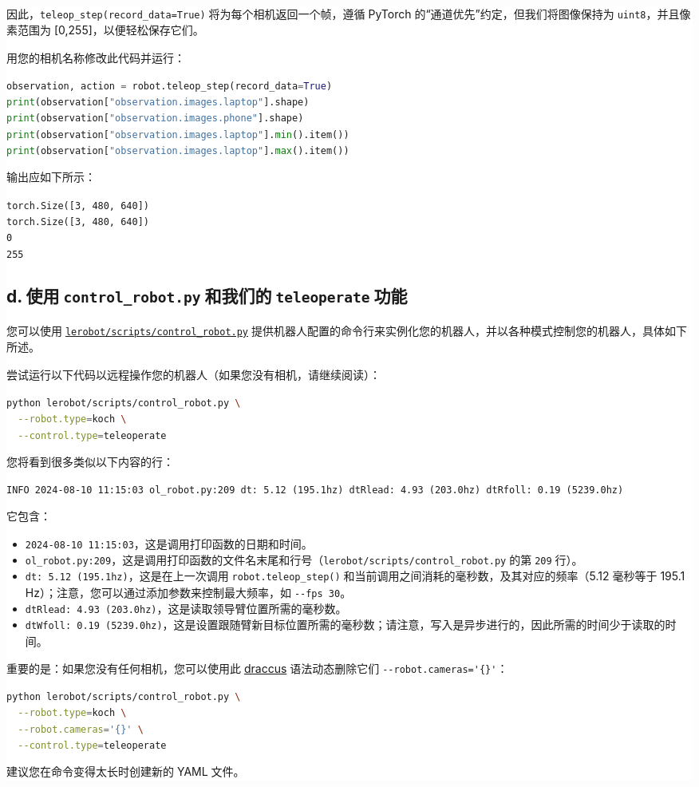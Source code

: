 因此，`teleop_step(record_data=True)` 将为每个相机返回一个帧，遵循 PyTorch 的“通道优先”约定，但我们将图像保持为 `uint8`，并且像素范围为 [0,255]，以便轻松保存它们。

用您的相机名称修改此代码并运行：
```python
observation, action = robot.teleop_step(record_data=True)
print(observation["observation.images.laptop"].shape)
print(observation["observation.images.phone"].shape)
print(observation["observation.images.laptop"].min().item())
print(observation["observation.images.laptop"].max().item())
```

输出应如下所示：
```
torch.Size([3, 480, 640])
torch.Size([3, 480, 640])
0
255
```

## d. 使用 `control_robot.py` 和我们的 `teleoperate` 功能

您可以使用 [`lerobot/scripts/control_robot.py`](../lerobot/scripts/control_robot.py) 提供机器人配置的命令行来实例化您的机器人，并以各种模式控制您的机器人，具体如下所述。

尝试运行以下代码以远程操作您的机器人（如果您没有相机，请继续阅读）：
```bash
python lerobot/scripts/control_robot.py \
  --robot.type=koch \
  --control.type=teleoperate
```

您将看到很多类似以下内容的行：
```
INFO 2024-08-10 11:15:03 ol_robot.py:209 dt: 5.12 (195.1hz) dtRlead: 4.93 (203.0hz) dtRfoll: 0.19 (5239.0hz)
```

它包含：
- `2024-08-10 11:15:03`，这是调用打印函数的日期和时间。
- `ol_robot.py:209`，这是调用打印函数的文件名末尾和行号（`lerobot/scripts/control_robot.py` 的第 `209` 行）。
- `dt: 5.12 (195.1hz)`，这是在上一次调用 `robot.teleop_step()` 和当前调用之间消耗的毫秒数，及其对应的频率（5.12 毫秒等于 195.1 Hz）；注意，您可以通过添加参数来控制最大频率，如 `--fps 30`。
- `dtRlead: 4.93 (203.0hz)`，这是读取领导臂位置所需的毫秒数。
- `dtWfoll: 0.19 (5239.0hz)`，这是设置跟随臂新目标位置所需的毫秒数；请注意，写入是异步进行的，因此所需的时间少于读取的时间。

重要的是：如果您没有任何相机，您可以使用此 [draccus](https://github.com/dlwh/draccus) 语法动态删除它们 `--robot.cameras='{}'`：
```bash
python lerobot/scripts/control_robot.py \
  --robot.type=koch \
  --robot.cameras='{}' \
  --control.type=teleoperate
```

建议您在命令变得太长时创建新的 YAML 文件。
